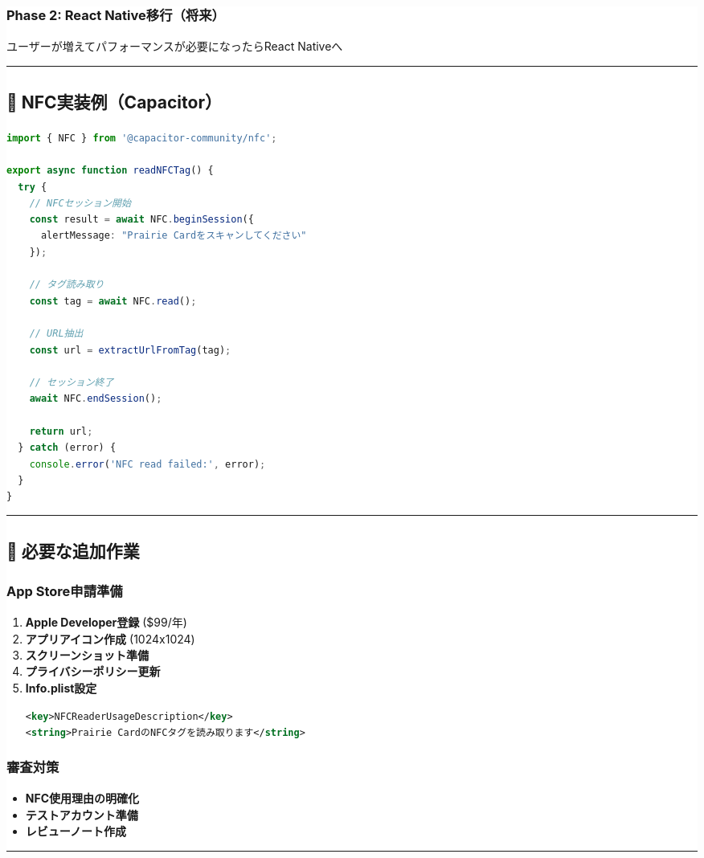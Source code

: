 ### **Phase 2: React Native移行（将来）**
ユーザーが増えてパフォーマンスが必要になったらReact Nativeへ

---

## 🔧 NFC実装例（Capacitor）

```typescript
import { NFC } from '@capacitor-community/nfc';

export async function readNFCTag() {
  try {
    // NFCセッション開始
    const result = await NFC.beginSession({
      alertMessage: "Prairie Cardをスキャンしてください"
    });
    
    // タグ読み取り
    const tag = await NFC.read();
    
    // URL抽出
    const url = extractUrlFromTag(tag);
    
    // セッション終了
    await NFC.endSession();
    
    return url;
  } catch (error) {
    console.error('NFC read failed:', error);
  }
}
```

---

## 📝 必要な追加作業

### App Store申請準備
1. **Apple Developer登録** ($99/年)
2. **アプリアイコン作成** (1024x1024)
3. **スクリーンショット準備**
4. **プライバシーポリシー更新**
5. **Info.plist設定**
   ```xml
   <key>NFCReaderUsageDescription</key>
   <string>Prairie CardのNFCタグを読み取ります</string>
   ```

### 審査対策
- **NFC使用理由の明確化**
- **テストアカウント準備**
- **レビューノート作成**

---